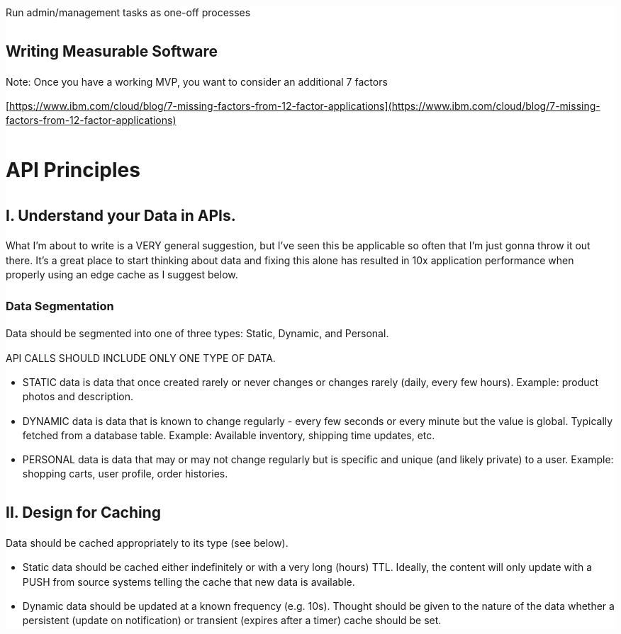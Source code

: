 Run admin/management tasks as one-off processes

## Writing Measurable Software

Note: Once you have a working MVP, you want to consider an additional 7 factors

[https://www.ibm.com/cloud/blog/7-missing-factors-from-12-factor-applications](https://www.ibm.com/cloud/blog/7-missing-factors-from-12-factor-applications)

  
  

# API Principles

## I. Understand your Data in APIs.

What I’m about to write is a VERY general suggestion, but I’ve seen this be applicable so often that I’m just gonna throw it out there. It’s a great place to start thinking about data and fixing this alone has resulted in 10x application performance when properly using an edge cache as I suggest below.

  

### Data Segmentation

Data should be segmented into one of three types: Static, Dynamic, and Personal.

  

API CALLS SHOULD INCLUDE ONLY ONE TYPE OF DATA.

  

-   STATIC data is data that once created rarely or never changes or changes rarely (daily, every few hours). Example: product photos and description.  
      
    
-   DYNAMIC data is data that is known to change regularly - every few seconds or every minute but the value is global. Typically fetched from a database table. Example: Available inventory, shipping time updates, etc.
    

  

-   PERSONAL data is data that may or may not change regularly but is specific and unique (and likely private) to a user. Example: shopping carts, user profile, order histories.
    

## II. Design for Caching

Data should be cached appropriately to its type (see below).

  

-   Static data should be cached either indefinitely or with a very long (hours) TTL. Ideally, the content will only update with a PUSH from source systems telling the cache that new data is available.  
      
    
-   Dynamic data should be updated at a known frequency (e.g. 10s). Thought should be given to the nature of the data whether a persistent (update on notification) or transient (expires after a timer) cache should be set.  
      